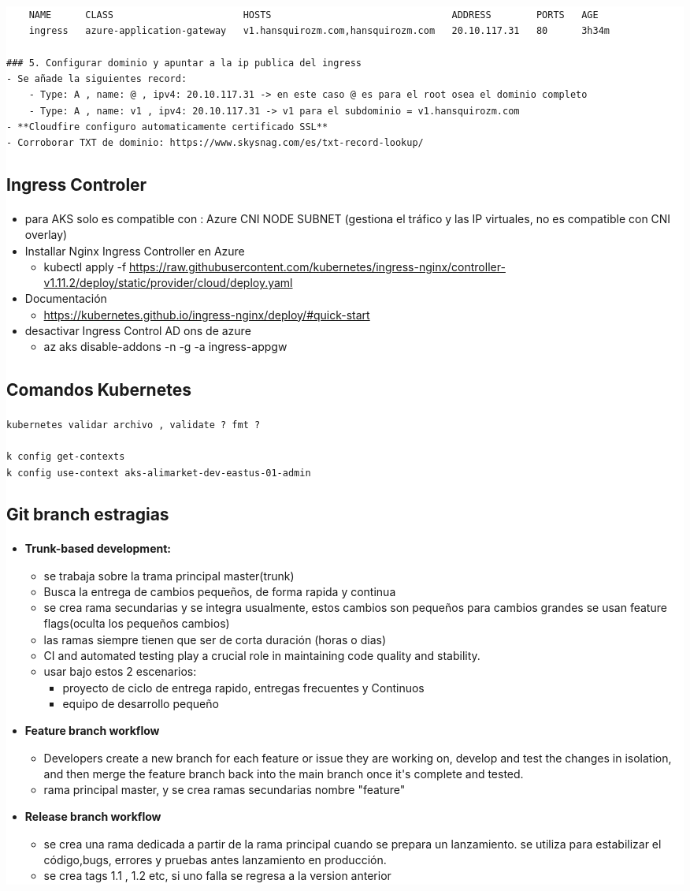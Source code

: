         NAME      CLASS                       HOSTS                                ADDRESS        PORTS   AGE
        ingress   azure-application-gateway   v1.hansquirozm.com,hansquirozm.com   20.10.117.31   80      3h34m

    ### 5. Configurar dominio y apuntar a la ip publica del ingress
    - Se añade la siguientes record:
        - Type: A , name: @ , ipv4: 20.10.117.31 -> en este caso @ es para el root osea el dominio completo
        - Type: A , name: v1 , ipv4: 20.10.117.31 -> v1 para el subdominio = v1.hansquirozm.com
    - **Cloudfire configuro automaticamente certificado SSL**
    - Corroborar TXT de dominio: https://www.skysnag.com/es/txt-record-lookup/


## Ingress Controler
- para AKS solo es compatible con : Azure CNI NODE SUBNET (gestiona el tráfico y las IP virtuales, no es compatible con CNI overlay)
- Installar Nginx Ingress Controller en Azure
    - kubectl apply -f https://raw.githubusercontent.com/kubernetes/ingress-nginx/controller-v1.11.2/deploy/static/provider/cloud/deploy.yaml
- Documentación
    - https://kubernetes.github.io/ingress-nginx/deploy/#quick-start 
- desactivar Ingress Control AD ons de azure
    - az aks disable-addons -n <AKS-cluster-name> -g <AKS-resource-group-name> -a ingress-appgw 

## Comandos Kubernetes
    kubernetes validar archivo , validate ? fmt ?
    
    k config get-contexts
    k config use-context aks-alimarket-dev-eastus-01-admin


## Git branch estragias
- **Trunk-based development:**
    - se trabaja sobre la trama principal master(trunk)
    - Busca la entrega de cambios pequeños, de forma rapida y continua
    - se crea rama secundarias y se integra usualmente, estos cambios son pequeños
        para cambios grandes se usan feature flags(oculta los pequeños cambios)
    - las ramas siempre tienen que ser de corta duración (horas o dias)
    - CI and automated testing play a crucial role in maintaining code quality and stability.
    - usar bajo estos 2 escenarios:
        - proyecto de ciclo de entrega rapido, entregas frecuentes y Continuos
        - equipo de desarrollo pequeño

- **Feature branch workflow**
    - Developers create a new branch for each feature or issue they are working on, develop and test the changes in isolation, 
    and then merge the feature branch back into the main branch once it's complete and tested.
    - rama principal master, y se crea ramas secundarias nombre "feature"

- **Release branch workflow**
    -  se crea una rama dedicada a partir de la rama principal cuando se prepara un lanzamiento. 
    se utiliza para estabilizar el código,bugs, errores y pruebas antes lanzamiento en producción.
    - se crea tags 1.1 , 1.2 etc, si uno falla se regresa a la version anterior
